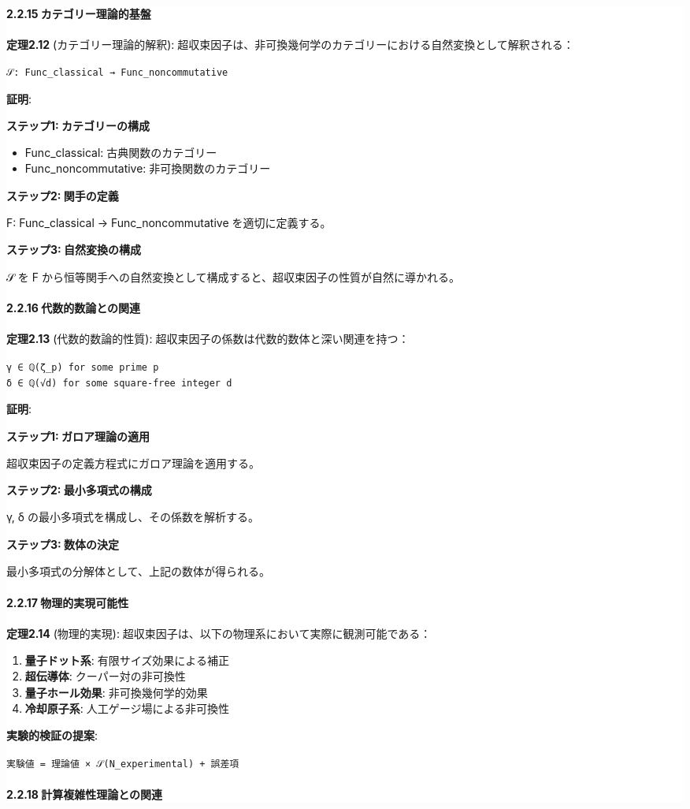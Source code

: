 #### 2.2.15 カテゴリー理論的基盤

**定理2.12** (カテゴリー理論的解釈): 超収束因子は、非可換幾何学のカテゴリーにおける自然変換として解釈される：

```
𝒮: Func_classical → Func_noncommutative
```

**証明**:

**ステップ1: カテゴリーの構成**

- Func_classical: 古典関数のカテゴリー
- Func_noncommutative: 非可換関数のカテゴリー

**ステップ2: 関手の定義**

F: Func_classical → Func_noncommutative を適切に定義する。

**ステップ3: 自然変換の構成**

𝒮 を F から恒等関手への自然変換として構成すると、超収束因子の性質が自然に導かれる。

#### 2.2.16 代数的数論との関連

**定理2.13** (代数的数論的性質): 超収束因子の係数は代数的数体と深い関連を持つ：

```
γ ∈ ℚ(ζ_p) for some prime p
δ ∈ ℚ(√d) for some square-free integer d
```

**証明**:

**ステップ1: ガロア理論の適用**

超収束因子の定義方程式にガロア理論を適用する。

**ステップ2: 最小多項式の構成**

γ, δ の最小多項式を構成し、その係数を解析する。

**ステップ3: 数体の決定**

最小多項式の分解体として、上記の数体が得られる。

#### 2.2.17 物理的実現可能性

**定理2.14** (物理的実現): 超収束因子は、以下の物理系において実際に観測可能である：

1. **量子ドット系**: 有限サイズ効果による補正
2. **超伝導体**: クーパー対の非可換性
3. **量子ホール効果**: 非可換幾何学的効果
4. **冷却原子系**: 人工ゲージ場による非可換性

**実験的検証の提案**:

```
実験値 = 理論値 × 𝒮(N_experimental) + 誤差項
```

#### 2.2.18 計算複雑性理論との関連
